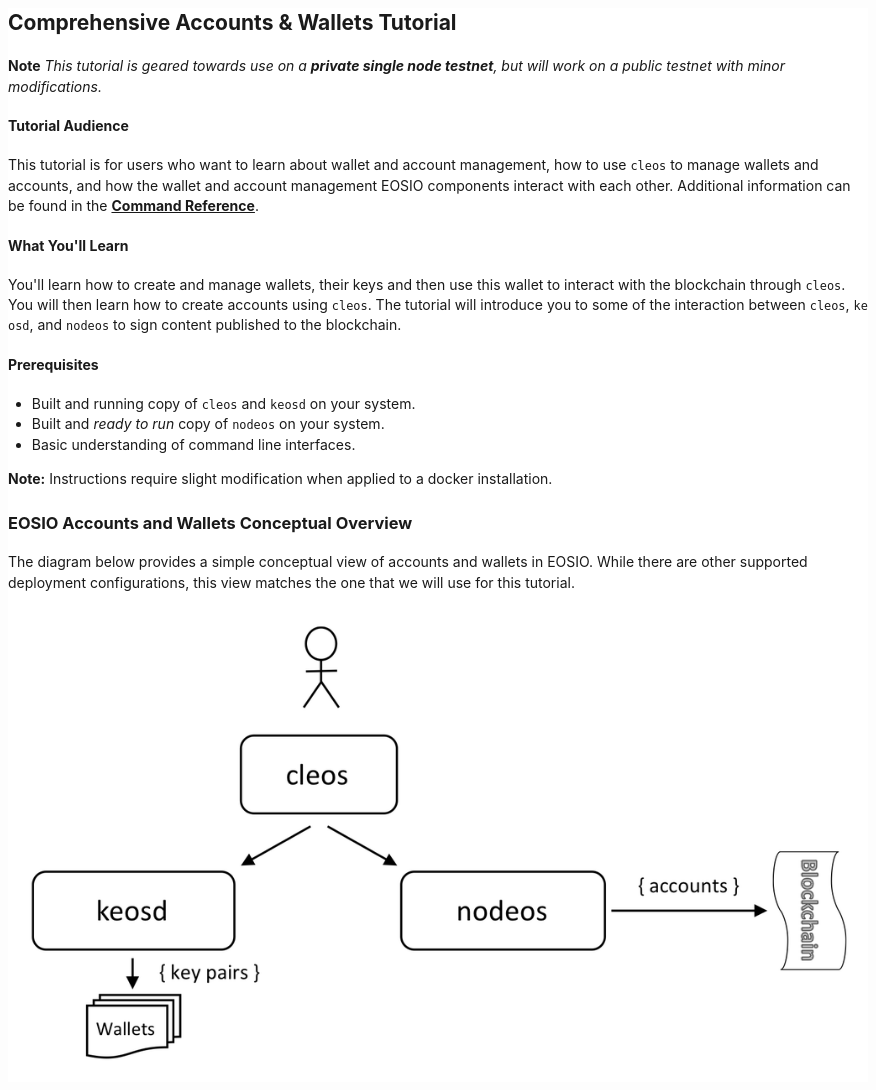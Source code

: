 ## Comprehensive Accounts & Wallets Tutorial

**Note** _This tutorial is geared towards use on a **private single node testnet**, but will work on a public testnet with minor modifications._ 

#### Tutorial Audience

This tutorial is for users who want to learn about wallet and account management, how to use `cleos` to manage wallets and accounts, and how the wallet and account management EOSIO components interact with each other.  Additional information can be found in the **[Command Reference](Command-Reference)**.

#### What You'll Learn

You'll learn how to create and manage wallets, their keys and then use this wallet to interact with the blockchain through `cleos`.  You will then learn how to create accounts using `cleos`.  The tutorial will introduce you to some of the interaction between `cleos`, `keosd`, and `nodeos` to sign content published to the blockchain.

#### Prerequisites

- Built and running copy of `cleos` and `keosd` on your system.
- Built and _ready to run_ copy of `nodeos` on your system.
- Basic understanding of command line interfaces. 

**Note:** Instructions require slight modification when applied to a docker installation. 

### EOSIO Accounts and Wallets Conceptual Overview

The diagram below provides a simple conceptual view of accounts and wallets in EOSIO.  While there are other supported deployment configurations, this view matches the one that we will use for this tutorial.

![Accounts and Wallets Conceptual Overview](assets/Accounts-and-Wallets-Overview.png)
